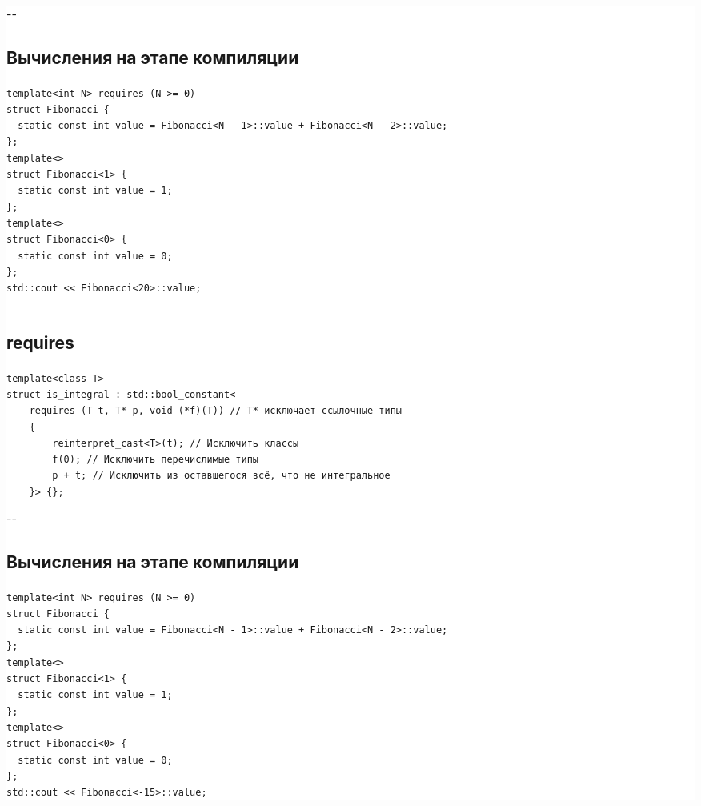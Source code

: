 --


## Вычисления на этапе компиляции

```cpp[]
template<int N> requires (N >= 0) 
struct Fibonacci { 
  static const int value = Fibonacci<N - 1>::value + Fibonacci<N - 2>::value; 
}; 
template<> 
struct Fibonacci<1> { 
  static const int value = 1; 
}; 
template<> 
struct Fibonacci<0> { 
  static const int value = 0; 
}; 
std::cout << Fibonacci<20>::value;
```

---

## requires

```cpp[]
template<class T>
struct is_integral : std::bool_constant<
    requires (T t, T* p, void (*f)(T)) // T* исключает ссылочные типы
    {
        reinterpret_cast<T>(t); // Исключить классы
        f(0); // Исключить перечислимые типы
        p + t; // Исключить из оставшегося всё, что не интегральное
    }> {};
```
--


## Вычисления на этапе компиляции

```cpp[]
template<int N> requires (N >= 0) 
struct Fibonacci { 
  static const int value = Fibonacci<N - 1>::value + Fibonacci<N - 2>::value; 
}; 
template<> 
struct Fibonacci<1> { 
  static const int value = 1; 
}; 
template<> 
struct Fibonacci<0> { 
  static const int value = 0; 
}; 
std::cout << Fibonacci<-15>::value;
```

